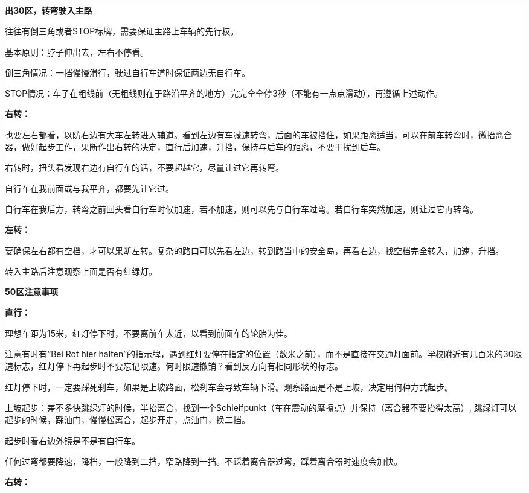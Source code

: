 
**出30区，转弯驶入主路**

  

  

往往有倒三角或者STOP标牌，需要保证主路上车辆的先行权。

  

基本原则：脖子伸出去，左右不停看。

倒三角情况：一挡慢慢滑行，驶过自行车道时保证两边无自行车。

STOP情况：车子在粗线前（无粗线则在于路沿平齐的地方）完完全全停3秒（不能有一点点滑动），再遵循上述动作。

  

**右转：**

也要左右都看，以防右边有大车左转进入辅道。看到左边有车减速转弯，后面的车被挡住，如果距离适当，可以在前车转弯时，微抬离合器，做好起步工作，果断作出右转的决定，直行后加速，升挡，保持与后车的距离，不要干扰到后车。

  

右转时，扭头看发现右边有自行车的话，不要超越它，尽量让过它再转弯。

自行车在我前面或与我平齐，都要先让它过。

自行车在我后方，转弯之前回头看自行车时候加速，若不加速，则可以先与自行车过弯。若自行车突然加速，则让过它再转弯。

  

**左转：**

要确保左右都有空档，才可以果断左转。复杂的路口可以先看左边，转到路当中的安全岛，再看右边，找空档完全转入，加速，升挡。

转入主路后注意观察上面是否有红绿灯。

  

**50区注意事项**

  

**直行：**

理想车距为15米，红灯停下时，不要离前车太近，以看到前面车的轮胎为佳。

  

注意有时有“Bei Rot hier halten”的指示牌，遇到红灯要停在指定的位置（数米之前），而不是直接在交通灯面前。学校附近有几百米的30限速标志，红灯停下再起步时不要忘记限速。何时限速撤销？看到反方向有相同形状的标志。

  

红灯停下时，一定要踩死刹车，如果是上坡路面，松刹车会导致车辆下滑。观察路面是不是上坡，决定用何种方式起步。

  

上坡起步：差不多快跳绿灯的时候，半抬离合，找到一个Schleifpunkt（车在震动的摩擦点）并保持（离合器不要抬得太高）, 跳绿灯可以起步的时候，踩油门，慢慢松离合，起步开走，点油门，换二挡。

  

起步时看右边外镜是不是有自行车。

  

任何过弯都要降速，降档，一般降到二挡，窄路降到一挡。不踩着离合器过弯，踩着离合器时速度会加快。

  

**右转：**
